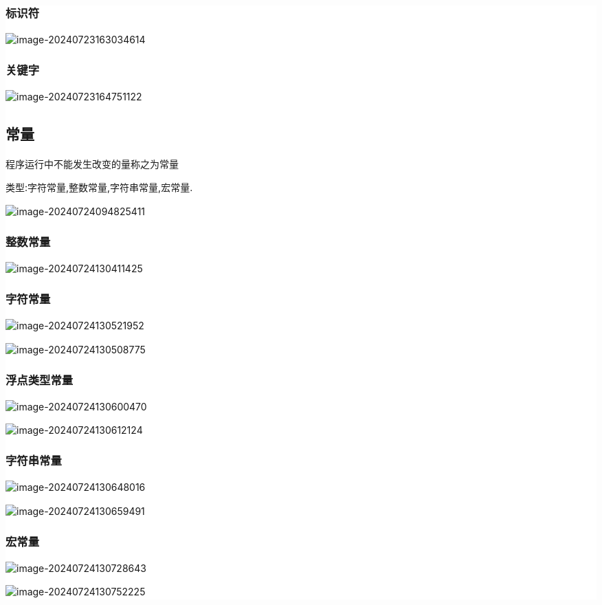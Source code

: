 

### 标识符

![image-20240723163034614](C:\Users\Somnium\AppData\Roaming\Typora\typora-user-images\image-20240723163034614.png)

### 关键字

![image-20240723164751122](C:\Users\Somnium\AppData\Roaming\Typora\typora-user-images\image-20240723164751122.png)

## 常量

程序运行中不能发生改变的量称之为常量

类型:字符常量,整数常量,字符串常量,宏常量.

![image-20240724094825411](C:\Users\Somnium\AppData\Roaming\Typora\typora-user-images\image-20240724094825411.png)



### 整数常量

![image-20240724130411425](C:\Users\Somnium\AppData\Roaming\Typora\typora-user-images\image-20240724130411425.png)



### 字符常量

![image-20240724130521952](C:\Users\Somnium\AppData\Roaming\Typora\typora-user-images\image-20240724130521952.png)

![image-20240724130508775](C:\Users\Somnium\AppData\Roaming\Typora\typora-user-images\image-20240724130508775.png)

### 浮点类型常量

![image-20240724130600470](C:\Users\Somnium\AppData\Roaming\Typora\typora-user-images\image-20240724130600470.png)

![image-20240724130612124](C:\Users\Somnium\AppData\Roaming\Typora\typora-user-images\image-20240724130612124.png)

### 字符串常量

![image-20240724130648016](C:\Users\Somnium\AppData\Roaming\Typora\typora-user-images\image-20240724130648016.png)

![image-20240724130659491](C:\Users\Somnium\AppData\Roaming\Typora\typora-user-images\image-20240724130659491.png)

### 宏常量

![image-20240724130728643](C:\Users\Somnium\AppData\Roaming\Typora\typora-user-images\image-20240724130728643.png)

![image-20240724130752225](C:\Users\Somnium\AppData\Roaming\Typora\typora-user-images\image-20240724130752225.png)
